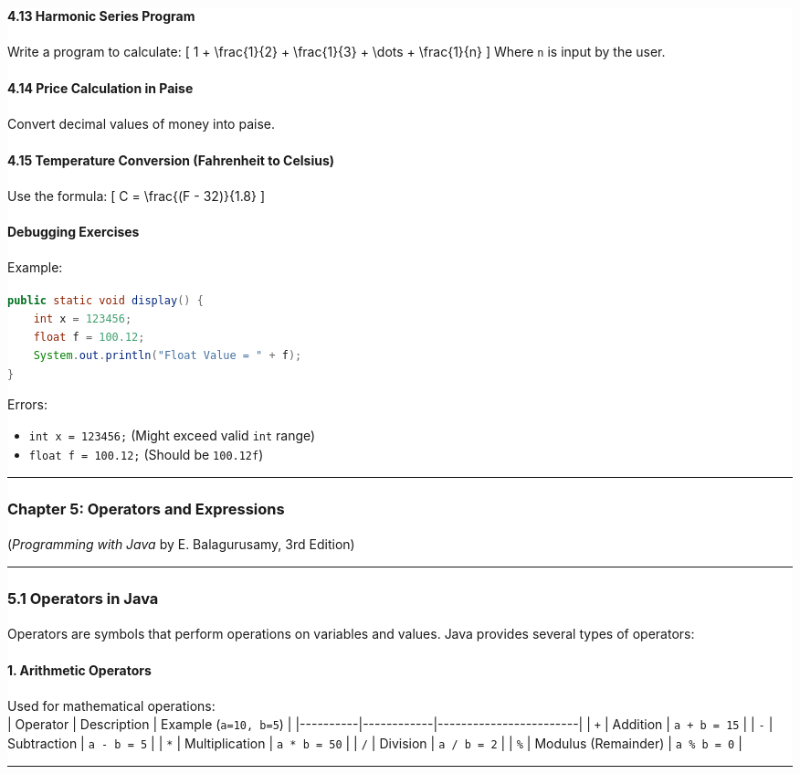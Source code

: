 #### **4.13 Harmonic Series Program**
Write a program to calculate:
\[
1 + \frac{1}{2} + \frac{1}{3} + \dots + \frac{1}{n}
\]
Where `n` is input by the user.

#### **4.14 Price Calculation in Paise**
Convert decimal values of money into paise.

#### **4.15 Temperature Conversion (Fahrenheit to Celsius)**
Use the formula:
\[
C = \frac{(F - 32)}{1.8}
\]

#### **Debugging Exercises**
Example:
```java
public static void display() {
    int x = 123456;
    float f = 100.12;
    System.out.println("Float Value = " + f);
}
```
Errors:
- `int x = 123456;` (Might exceed valid `int` range)
- `float f = 100.12;` (Should be `100.12f`)

---

### **Chapter 5: Operators and Expressions**  
(*Programming with Java* by E. Balagurusamy, 3rd Edition)  

---

### **5.1 Operators in Java**  
Operators are symbols that perform operations on variables and values. Java provides several types of operators:

#### **1. Arithmetic Operators**  
Used for mathematical operations:  
| Operator | Description | Example (`a=10, b=5`) |
|----------|------------|------------------------|
| `+` | Addition | `a + b = 15` |
| `-` | Subtraction | `a - b = 5` |
| `*` | Multiplication | `a * b = 50` |
| `/` | Division | `a / b = 2` |
| `%` | Modulus (Remainder) | `a % b = 0` |

---